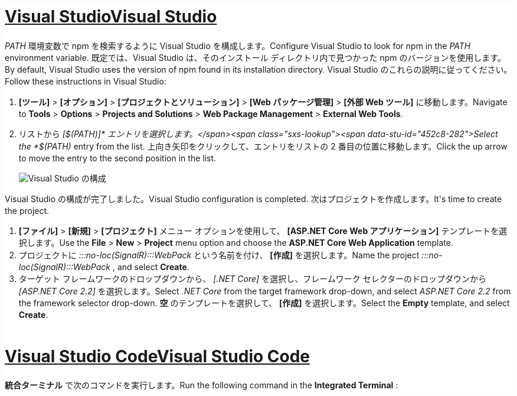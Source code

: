 # <a name="visual-studio"></a>[<span data-ttu-id="452c8-277">Visual Studio</span><span class="sxs-lookup"><span data-stu-id="452c8-277">Visual Studio</span></span>](#tab/visual-studio)

<span data-ttu-id="452c8-278">*PATH* 環境変数で npm を検索するように Visual Studio を構成します。</span><span class="sxs-lookup"><span data-stu-id="452c8-278">Configure Visual Studio to look for npm in the *PATH* environment variable.</span></span> <span data-ttu-id="452c8-279">既定では、Visual Studio は、そのインストール ディレクトリ内で見つかった npm のバージョンを使用します。</span><span class="sxs-lookup"><span data-stu-id="452c8-279">By default, Visual Studio uses the version of npm found in its installation directory.</span></span> <span data-ttu-id="452c8-280">Visual Studio のこれらの説明に従ってください。</span><span class="sxs-lookup"><span data-stu-id="452c8-280">Follow these instructions in Visual Studio:</span></span>

1. <span data-ttu-id="452c8-281">**[ツール]** > **[オプション]** > **[プロジェクトとソリューション]** > **[Web パッケージ管理]** > **[外部 Web ツール]** に移動します。</span><span class="sxs-lookup"><span data-stu-id="452c8-281">Navigate to **Tools** > **Options** > **Projects and Solutions** > **Web Package Management** > **External Web Tools**.</span></span>
1. <span data-ttu-id="452c8-282">リストから *[$(PATH)]* エントリを選択します。</span><span class="sxs-lookup"><span data-stu-id="452c8-282">Select the *$(PATH)* entry from the list.</span></span> <span data-ttu-id="452c8-283">上向き矢印をクリックして、エントリをリストの 2 番目の位置に移動します。</span><span class="sxs-lookup"><span data-stu-id="452c8-283">Click the up arrow to move the entry to the second position in the list.</span></span>

    ![Visual Studio の構成](signalr-typescript-webpack/_static/signalr-configure-path-visual-studio.png)

<span data-ttu-id="452c8-285">Visual Studio の構成が完了しました。</span><span class="sxs-lookup"><span data-stu-id="452c8-285">Visual Studio configuration is completed.</span></span> <span data-ttu-id="452c8-286">次はプロジェクトを作成します。</span><span class="sxs-lookup"><span data-stu-id="452c8-286">It's time to create the project.</span></span>

1. <span data-ttu-id="452c8-287">**[ファイル]** > **[新規]** > **[プロジェクト]** メニュー オプションを使用して、 **[ASP.NET Core Web アプリケーション]** テンプレートを選択します。</span><span class="sxs-lookup"><span data-stu-id="452c8-287">Use the **File** > **New** > **Project** menu option and choose the **ASP.NET Core Web Application** template.</span></span>
1. <span data-ttu-id="452c8-288">プロジェクトに *:::no-loc(SignalR):::WebPack* という名前を付け、 **[作成]** を選択します。</span><span class="sxs-lookup"><span data-stu-id="452c8-288">Name the project *:::no-loc(SignalR):::WebPack* , and select **Create**.</span></span>
1. <span data-ttu-id="452c8-289">ターゲット フレームワークのドロップダウンから、 *[.NET Core]* を選択し、フレームワーク セレクターのドロップダウンから *[ASP.NET Core 2.2]* を選択します。</span><span class="sxs-lookup"><span data-stu-id="452c8-289">Select *.NET Core* from the target framework drop-down, and select *ASP.NET Core 2.2* from the framework selector drop-down.</span></span> <span data-ttu-id="452c8-290">**空** のテンプレートを選択して、 **[作成]** を選択します。</span><span class="sxs-lookup"><span data-stu-id="452c8-290">Select the **Empty** template, and select **Create**.</span></span>

# <a name="visual-studio-code"></a>[<span data-ttu-id="452c8-291">Visual Studio Code</span><span class="sxs-lookup"><span data-stu-id="452c8-291">Visual Studio Code</span></span>](#tab/visual-studio-code)

<span data-ttu-id="452c8-292">**統合ターミナル** で次のコマンドを実行します。</span><span class="sxs-lookup"><span data-stu-id="452c8-292">Run the following command in the **Integrated Terminal** :</span></span>
